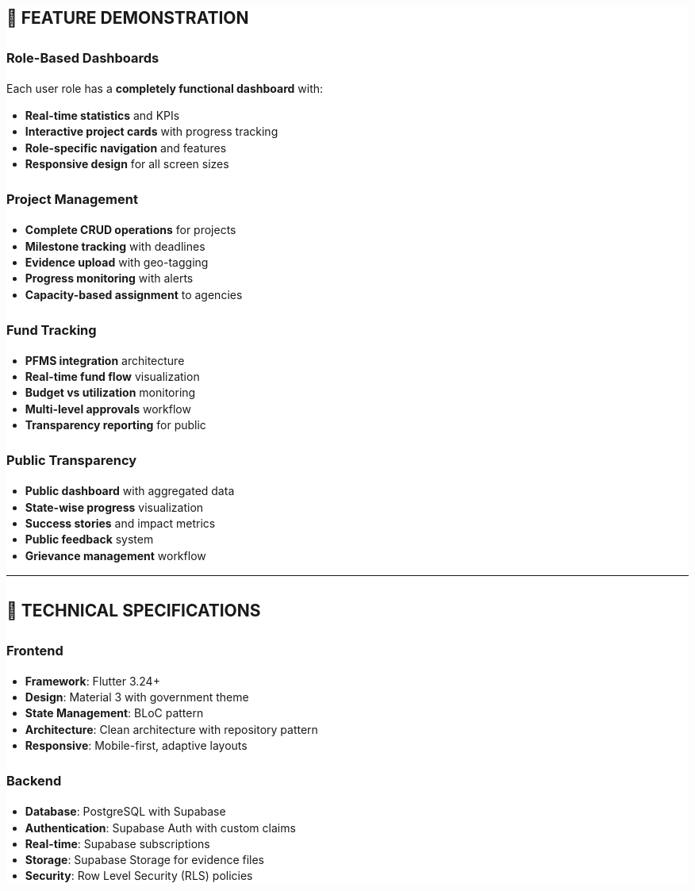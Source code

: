 
## 🎯 **FEATURE DEMONSTRATION**

### **Role-Based Dashboards**
Each user role has a **completely functional dashboard** with:
- **Real-time statistics** and KPIs
- **Interactive project cards** with progress tracking
- **Role-specific navigation** and features
- **Responsive design** for all screen sizes

### **Project Management**
- **Complete CRUD operations** for projects
- **Milestone tracking** with deadlines
- **Evidence upload** with geo-tagging
- **Progress monitoring** with alerts
- **Capacity-based assignment** to agencies

### **Fund Tracking**
- **PFMS integration** architecture
- **Real-time fund flow** visualization
- **Budget vs utilization** monitoring
- **Multi-level approvals** workflow
- **Transparency reporting** for public

### **Public Transparency**
- **Public dashboard** with aggregated data
- **State-wise progress** visualization
- **Success stories** and impact metrics
- **Public feedback** system
- **Grievance management** workflow

---

## 🔧 **TECHNICAL SPECIFICATIONS**

### **Frontend**
- **Framework**: Flutter 3.24+
- **Design**: Material 3 with government theme
- **State Management**: BLoC pattern
- **Architecture**: Clean architecture with repository pattern
- **Responsive**: Mobile-first, adaptive layouts

### **Backend**
- **Database**: PostgreSQL with Supabase
- **Authentication**: Supabase Auth with custom claims
- **Real-time**: Supabase subscriptions
- **Storage**: Supabase Storage for evidence files
- **Security**: Row Level Security (RLS) policies
